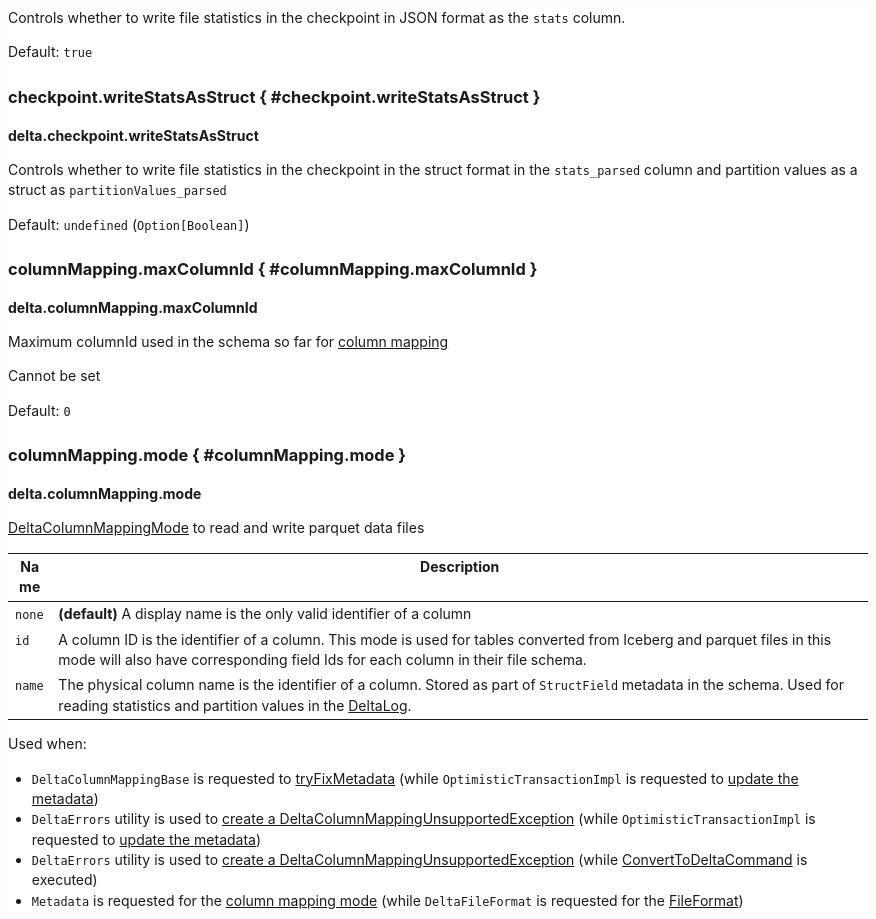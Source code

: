 Controls whether to write file statistics in the checkpoint in JSON format as the `stats` column.

Default: `true`

### <span id="CHECKPOINT_WRITE_STATS_AS_STRUCT"> checkpoint.writeStatsAsStruct { #checkpoint.writeStatsAsStruct }

**delta.checkpoint.writeStatsAsStruct**

Controls whether to write file statistics in the checkpoint in the struct format in the `stats_parsed` column and partition values as a struct as `partitionValues_parsed`

Default: `undefined` (`Option[Boolean]`)

### <span id="COLUMN_MAPPING_MAX_ID"> columnMapping.maxColumnId { #columnMapping.maxColumnId }

**delta.columnMapping.maxColumnId**

Maximum columnId used in the schema so far for [column mapping](../column-mapping/index.md)

Cannot be set

Default: `0`

### <span id="COLUMN_MAPPING_MODE"> columnMapping.mode { #columnMapping.mode }

**delta.columnMapping.mode**

[DeltaColumnMappingMode](../column-mapping/DeltaColumnMappingMode.md) to read and write parquet data files

Name    | Description
--------|------------
 `none` | **(default)** A display name is the only valid identifier of a column
 `id`   | A column ID is the identifier of a column. This mode is used for tables converted from Iceberg and parquet files in this mode will also have corresponding field Ids for each column in their file schema.
 `name` | The physical column name is the identifier of a column. Stored as part of `StructField` metadata in the schema. Used for reading statistics and partition values in the [DeltaLog](../DeltaLog.md).

Used when:

* `DeltaColumnMappingBase` is requested to [tryFixMetadata](../column-mapping/DeltaColumnMappingBase.md#tryFixMetadata) (while `OptimisticTransactionImpl` is requested to [update the metadata](../OptimisticTransactionImpl.md#updateMetadata))
* `DeltaErrors` utility is used to [create a DeltaColumnMappingUnsupportedException](../DeltaErrors.md#changeColumnMappingModeOnOldProtocol) (while `OptimisticTransactionImpl` is requested to [update the metadata](../OptimisticTransactionImpl.md#updateMetadata))
* `DeltaErrors` utility is used to [create a DeltaColumnMappingUnsupportedException](../DeltaErrors.md#convertToDeltaWithColumnMappingNotSupported) (while [ConvertToDeltaCommand](../commands/convert/ConvertToDeltaCommand.md) is executed)
* `Metadata` is requested for the [column mapping mode](../Metadata.md#columnMappingMode) (while `DeltaFileFormat` is requested for the [FileFormat](../DeltaFileFormat.md#fileFormat))
